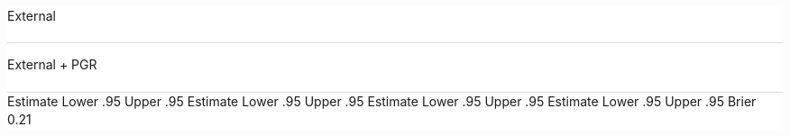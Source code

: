 <div style="border-bottom: 1px solid #ddd; padding-bottom: 5px; ">

External

</div>

</th>
<th style="border-bottom:hidden;padding-bottom:0; padding-left:3px;padding-right:3px;text-align: center; " colspan="3">

<div style="border-bottom: 1px solid #ddd; padding-bottom: 5px; ">

External + PGR

</div>

</th>
</tr>
<tr>
<th style="text-align:left;">
</th>
<th style="text-align:right;">
Estimate
</th>
<th style="text-align:right;">
Lower .95
</th>
<th style="text-align:right;">
Upper .95
</th>
<th style="text-align:right;">
Estimate
</th>
<th style="text-align:right;">
Lower .95
</th>
<th style="text-align:right;">
Upper .95
</th>
<th style="text-align:right;">
Estimate
</th>
<th style="text-align:right;">
Lower .95
</th>
<th style="text-align:right;">
Upper .95
</th>
<th style="text-align:right;">
Estimate
</th>
<th style="text-align:right;">
Lower .95
</th>
<th style="text-align:right;">
Upper .95
</th>
</tr>
</thead>
<tbody>
<tr>
<td style="text-align:left;">
Brier
</td>
<td style="text-align:right;">
0.21
</td>